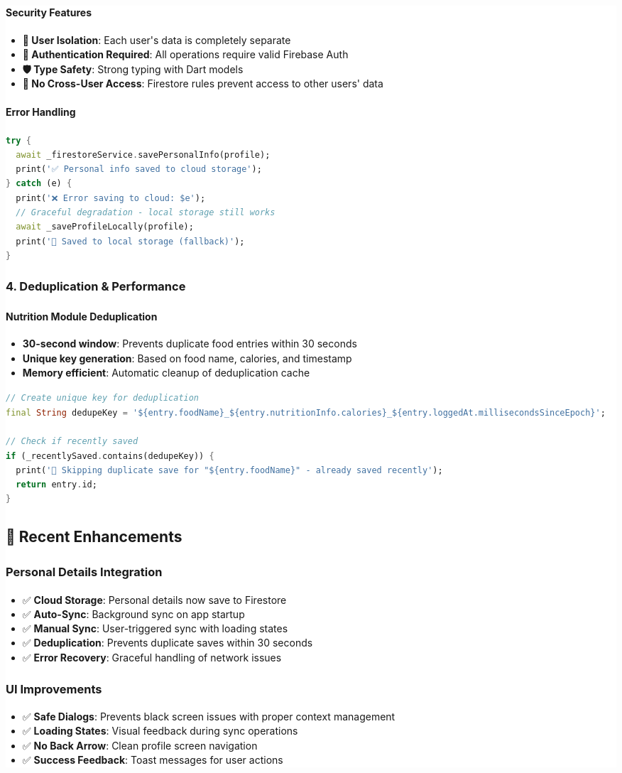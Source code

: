 #### Security Features
- **👤 User Isolation**: Each user's data is completely separate
- **🔐 Authentication Required**: All operations require valid Firebase Auth
- **🛡️ Type Safety**: Strong typing with Dart models
- **🚫 No Cross-User Access**: Firestore rules prevent access to other users' data

#### Error Handling
```dart
try {
  await _firestoreService.savePersonalInfo(profile);
  print('✅ Personal info saved to cloud storage');
} catch (e) {
  print('❌ Error saving to cloud: $e');
  // Graceful degradation - local storage still works
  await _saveProfileLocally(profile);
  print('📁 Saved to local storage (fallback)');
}
```

### 4. Deduplication & Performance

#### Nutrition Module Deduplication
- **30-second window**: Prevents duplicate food entries within 30 seconds
- **Unique key generation**: Based on food name, calories, and timestamp
- **Memory efficient**: Automatic cleanup of deduplication cache

```dart
// Create unique key for deduplication
final String dedupeKey = '${entry.foodName}_${entry.nutritionInfo.calories}_${entry.loggedAt.millisecondsSinceEpoch}';

// Check if recently saved
if (_recentlySaved.contains(dedupeKey)) {
  print('🔄 Skipping duplicate save for "${entry.foodName}" - already saved recently');
  return entry.id;
}
```

## 🚀 Recent Enhancements

### Personal Details Integration
- ✅ **Cloud Storage**: Personal details now save to Firestore
- ✅ **Auto-Sync**: Background sync on app startup  
- ✅ **Manual Sync**: User-triggered sync with loading states
- ✅ **Deduplication**: Prevents duplicate saves within 30 seconds
- ✅ **Error Recovery**: Graceful handling of network issues

### UI Improvements
- ✅ **Safe Dialogs**: Prevents black screen issues with proper context management
- ✅ **Loading States**: Visual feedback during sync operations
- ✅ **No Back Arrow**: Clean profile screen navigation
- ✅ **Success Feedback**: Toast messages for user actions
